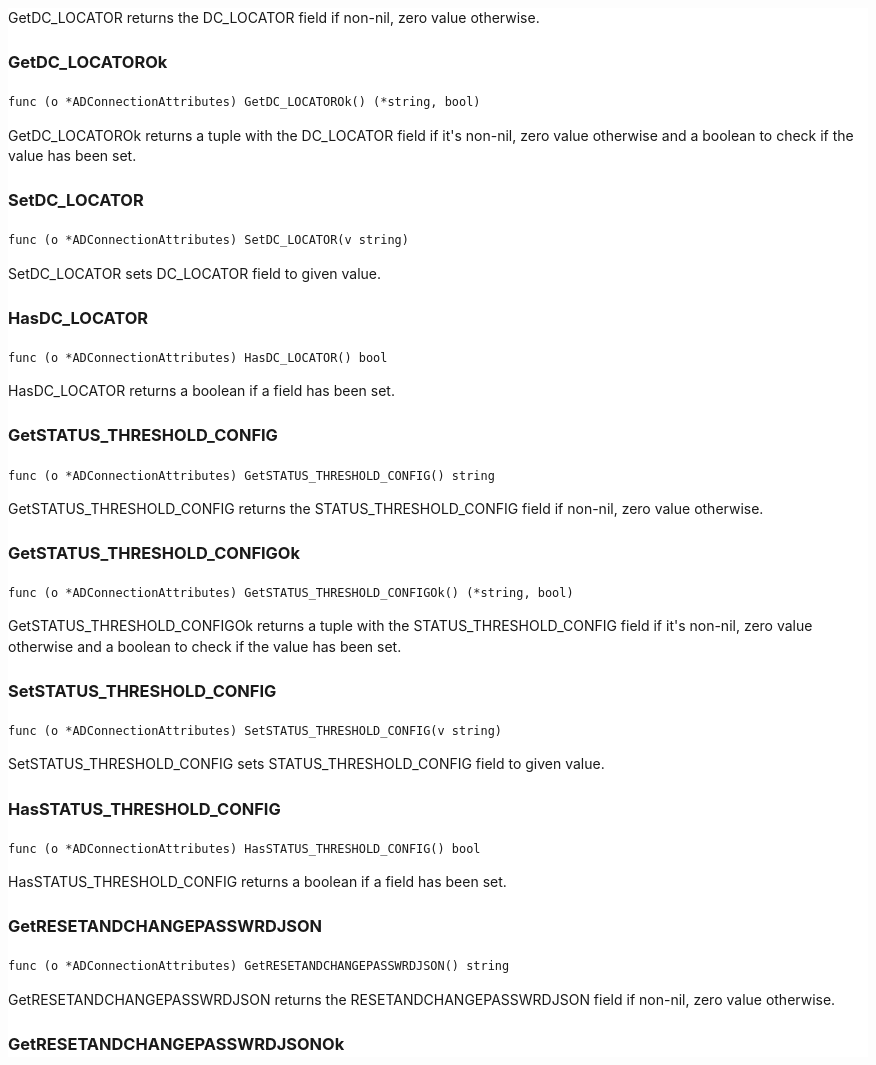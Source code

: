 GetDC_LOCATOR returns the DC_LOCATOR field if non-nil, zero value otherwise.

### GetDC_LOCATOROk

`func (o *ADConnectionAttributes) GetDC_LOCATOROk() (*string, bool)`

GetDC_LOCATOROk returns a tuple with the DC_LOCATOR field if it's non-nil, zero value otherwise
and a boolean to check if the value has been set.

### SetDC_LOCATOR

`func (o *ADConnectionAttributes) SetDC_LOCATOR(v string)`

SetDC_LOCATOR sets DC_LOCATOR field to given value.

### HasDC_LOCATOR

`func (o *ADConnectionAttributes) HasDC_LOCATOR() bool`

HasDC_LOCATOR returns a boolean if a field has been set.

### GetSTATUS_THRESHOLD_CONFIG

`func (o *ADConnectionAttributes) GetSTATUS_THRESHOLD_CONFIG() string`

GetSTATUS_THRESHOLD_CONFIG returns the STATUS_THRESHOLD_CONFIG field if non-nil, zero value otherwise.

### GetSTATUS_THRESHOLD_CONFIGOk

`func (o *ADConnectionAttributes) GetSTATUS_THRESHOLD_CONFIGOk() (*string, bool)`

GetSTATUS_THRESHOLD_CONFIGOk returns a tuple with the STATUS_THRESHOLD_CONFIG field if it's non-nil, zero value otherwise
and a boolean to check if the value has been set.

### SetSTATUS_THRESHOLD_CONFIG

`func (o *ADConnectionAttributes) SetSTATUS_THRESHOLD_CONFIG(v string)`

SetSTATUS_THRESHOLD_CONFIG sets STATUS_THRESHOLD_CONFIG field to given value.

### HasSTATUS_THRESHOLD_CONFIG

`func (o *ADConnectionAttributes) HasSTATUS_THRESHOLD_CONFIG() bool`

HasSTATUS_THRESHOLD_CONFIG returns a boolean if a field has been set.

### GetRESETANDCHANGEPASSWRDJSON

`func (o *ADConnectionAttributes) GetRESETANDCHANGEPASSWRDJSON() string`

GetRESETANDCHANGEPASSWRDJSON returns the RESETANDCHANGEPASSWRDJSON field if non-nil, zero value otherwise.

### GetRESETANDCHANGEPASSWRDJSONOk
